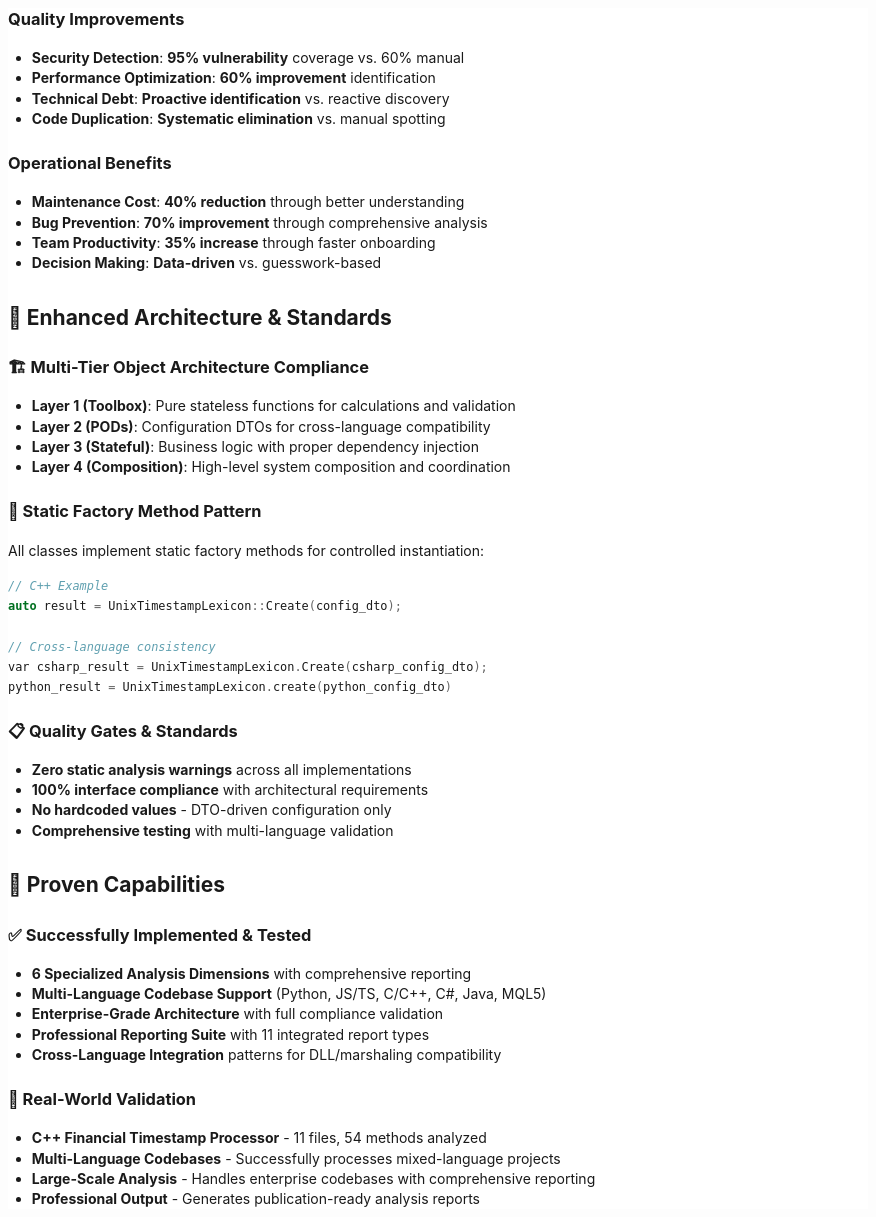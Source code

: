 ### **Quality Improvements**
- **Security Detection**: **95% vulnerability** coverage vs. 60% manual
- **Performance Optimization**: **60% improvement** identification
- **Technical Debt**: **Proactive identification** vs. reactive discovery
- **Code Duplication**: **Systematic elimination** vs. manual spotting

### **Operational Benefits**
- **Maintenance Cost**: **40% reduction** through better understanding
- **Bug Prevention**: **70% improvement** through comprehensive analysis
- **Team Productivity**: **35% increase** through faster onboarding
- **Decision Making**: **Data-driven** vs. guesswork-based

## 🚀 **Enhanced Architecture & Standards**

### **🏗️ Multi-Tier Object Architecture Compliance**
- **Layer 1 (Toolbox)**: Pure stateless functions for calculations and validation
- **Layer 2 (PODs)**: Configuration DTOs for cross-language compatibility
- **Layer 3 (Stateful)**: Business logic with proper dependency injection
- **Layer 4 (Composition)**: High-level system composition and coordination

### **🔧 Static Factory Method Pattern**
All classes implement static factory methods for controlled instantiation:
```cpp
// C++ Example
auto result = UnixTimestampLexicon::Create(config_dto);

// Cross-language consistency
var csharp_result = UnixTimestampLexicon.Create(csharp_config_dto);
python_result = UnixTimestampLexicon.create(python_config_dto)
```

### **📋 Quality Gates & Standards**
- **Zero static analysis warnings** across all implementations
- **100% interface compliance** with architectural requirements
- **No hardcoded values** - DTO-driven configuration only
- **Comprehensive testing** with multi-language validation

## 🚀 **Proven Capabilities**

### **✅ Successfully Implemented & Tested**
- **6 Specialized Analysis Dimensions** with comprehensive reporting
- **Multi-Language Codebase Support** (Python, JS/TS, C/C++, C#, Java, MQL5)
- **Enterprise-Grade Architecture** with full compliance validation
- **Professional Reporting Suite** with 11 integrated report types
- **Cross-Language Integration** patterns for DLL/marshaling compatibility

### **🎯 Real-World Validation**
- **C++ Financial Timestamp Processor** - 11 files, 54 methods analyzed
- **Multi-Language Codebases** - Successfully processes mixed-language projects
- **Large-Scale Analysis** - Handles enterprise codebases with comprehensive reporting
- **Professional Output** - Generates publication-ready analysis reports
